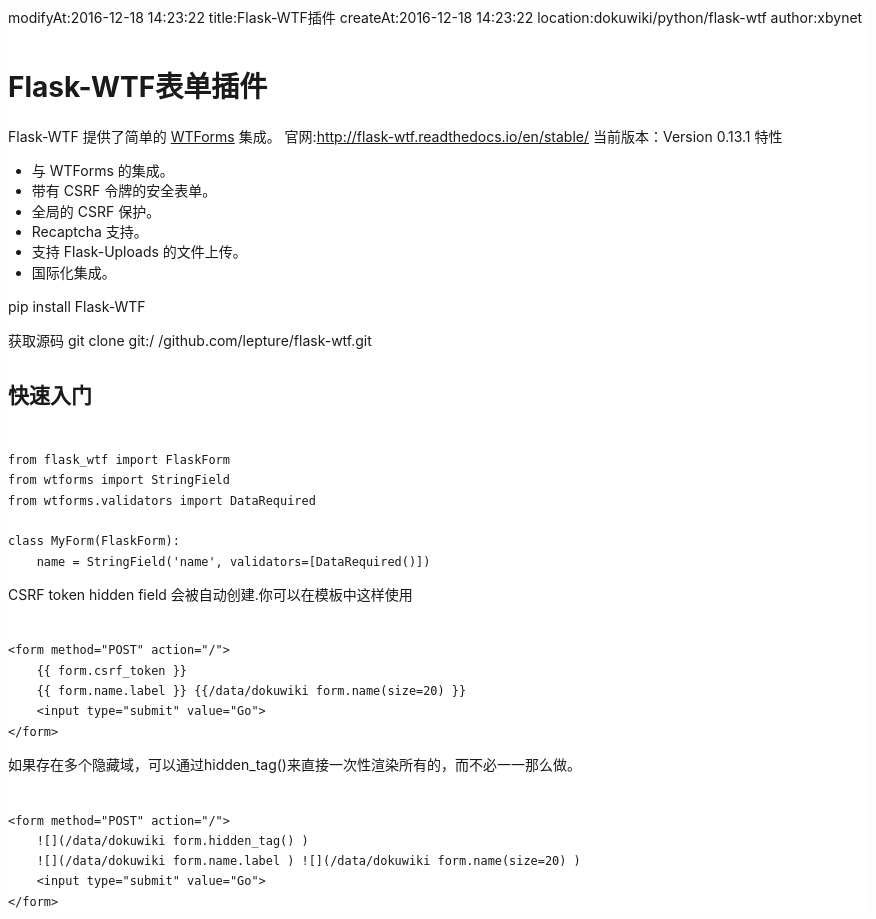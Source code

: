 modifyAt:2016-12-18 14:23:22
title:Flask-WTF插件
createAt:2016-12-18 14:23:22
location:dokuwiki/python/flask-wtf
author:xbynet

#  Flask-WTF表单插件 
Flask-WTF 提供了简单的 [WTForms](http://wtforms.simplecodes.com/docs/) 集成。
官网:http://flask-wtf.readthedocs.io/en/stable/
当前版本：Version 0.13.1
特性

  * 与 WTForms 的集成。
  * 带有 CSRF 令牌的安全表单。
  * 全局的 CSRF 保护。
  * Recaptcha 支持。
  * 支持 Flask-Uploads 的文件上传。
  * 国际化集成。

pip install Flask-WTF

获取源码
git clone git:/ /github.com/lepture/flask-wtf.git

##  快速入门 
```

from flask_wtf import FlaskForm
from wtforms import StringField
from wtforms.validators import DataRequired

class MyForm(FlaskForm):
    name = StringField('name', validators=[DataRequired()])

```
CSRF token hidden field 会被自动创建.你可以在模板中这样使用
```

<form method="POST" action="/">
    {{ form.csrf_token }}
    {{ form.name.label }} {{/data/dokuwiki form.name(size=20) }}
    <input type="submit" value="Go">
</form>

```
如果存在多个隐藏域，可以通过hidden_tag()来直接一次性渲染所有的，而不必一一那么做。
```

<form method="POST" action="/">
    ![](/data/dokuwiki form.hidden_tag() )
    ![](/data/dokuwiki form.name.label ) ![](/data/dokuwiki form.name(size=20) )
    <input type="submit" value="Go">
</form>

```
